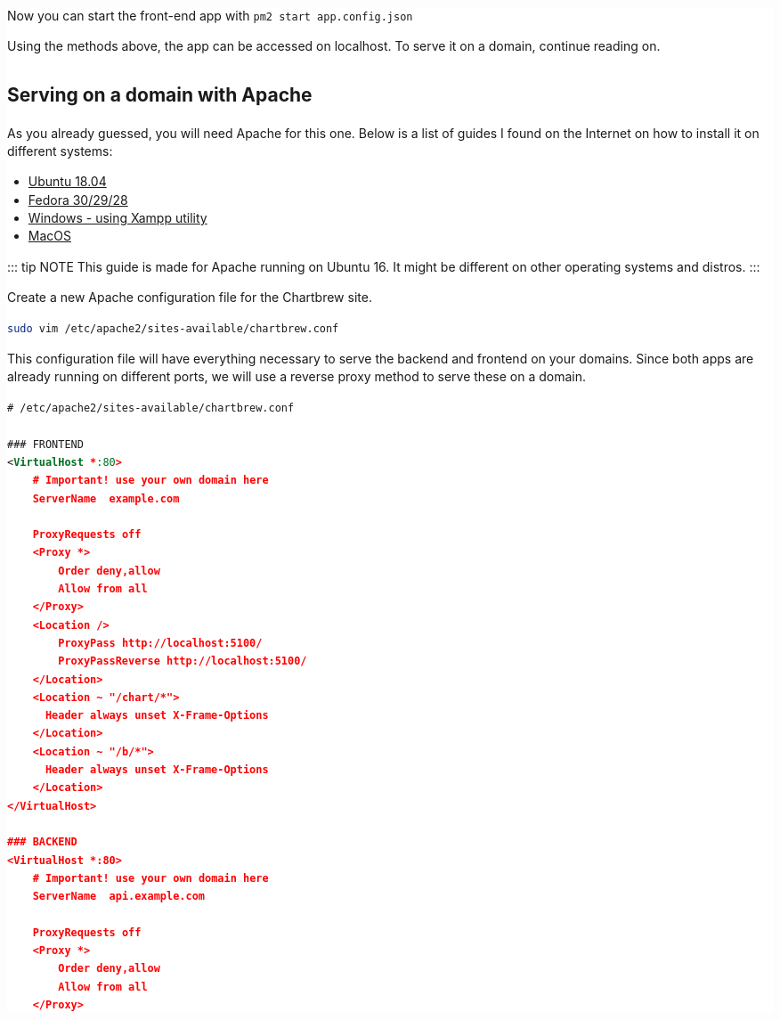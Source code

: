 Now you can start the front-end app with `pm2 start app.config.json`

Using the methods above, the app can be accessed on localhost. To serve it on a domain, continue reading on.

## Serving on a domain with Apache

As you already guessed, you will need Apache for this one. Below is a list of guides I found on the Internet on how to install it on different systems:

* [Ubuntu 18.04](https://www.digitalocean.com/community/tutorials/how-to-install-the-apache-web-server-on-ubuntu-18-04)
* [Fedora 30/29/28](https://www.digitalocean.com/community/tutorials/how-to-install-the-apache-web-server-on-ubuntu-18-04)
* [Windows - using Xampp utility](https://www.apachefriends.org/download.html)
* [MacOS](https://tecadmin.net/install-apache-macos-homebrew/)

::: tip NOTE
This guide is made for Apache running on Ubuntu 16. It might be different on other operating systems and distros.
:::

Create a new Apache configuration file for the Chartbrew site.

```sh
sudo vim /etc/apache2/sites-available/chartbrew.conf
```

This configuration file will have everything necessary to serve the backend and frontend on your domains. Since both apps are already running on different ports, we will use a reverse proxy method to serve these on a domain.

```xml
# /etc/apache2/sites-available/chartbrew.conf

### FRONTEND
<VirtualHost *:80>
    # Important! use your own domain here
    ServerName  example.com  

    ProxyRequests off
    <Proxy *>
        Order deny,allow
        Allow from all
    </Proxy>
    <Location />
        ProxyPass http://localhost:5100/
        ProxyPassReverse http://localhost:5100/
    </Location>
    <Location ~ "/chart/*">
      Header always unset X-Frame-Options
    </Location>
    <Location ~ "/b/*">
      Header always unset X-Frame-Options
    </Location>
</VirtualHost>

### BACKEND
<VirtualHost *:80>
    # Important! use your own domain here
    ServerName  api.example.com

    ProxyRequests off
    <Proxy *>
        Order deny,allow
        Allow from all
    </Proxy>
```